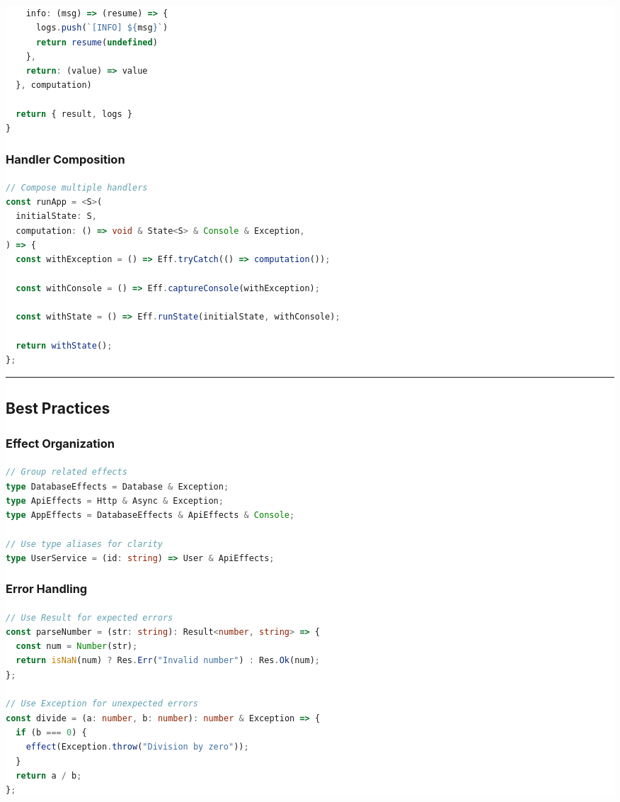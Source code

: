 ```typescript
    info: (msg) => (resume) => {
      logs.push(`[INFO] ${msg}`)
      return resume(undefined)
    },
    return: (value) => value
  }, computation)
  
  return { result, logs }
}
```

### Handler Composition

```typescript
// Compose multiple handlers
const runApp = <S>(
  initialState: S,
  computation: () => void & State<S> & Console & Exception,
) => {
  const withException = () => Eff.tryCatch(() => computation());

  const withConsole = () => Eff.captureConsole(withException);

  const withState = () => Eff.runState(initialState, withConsole);

  return withState();
};
```

---

## Best Practices

### Effect Organization

```typescript
// Group related effects
type DatabaseEffects = Database & Exception;
type ApiEffects = Http & Async & Exception;
type AppEffects = DatabaseEffects & ApiEffects & Console;

// Use type aliases for clarity
type UserService = (id: string) => User & ApiEffects;
```

### Error Handling

```typescript
// Use Result for expected errors
const parseNumber = (str: string): Result<number, string> => {
  const num = Number(str);
  return isNaN(num) ? Res.Err("Invalid number") : Res.Ok(num);
};

// Use Exception for unexpected errors
const divide = (a: number, b: number): number & Exception => {
  if (b === 0) {
    effect(Exception.throw("Division by zero"));
  }
  return a / b;
};
```
